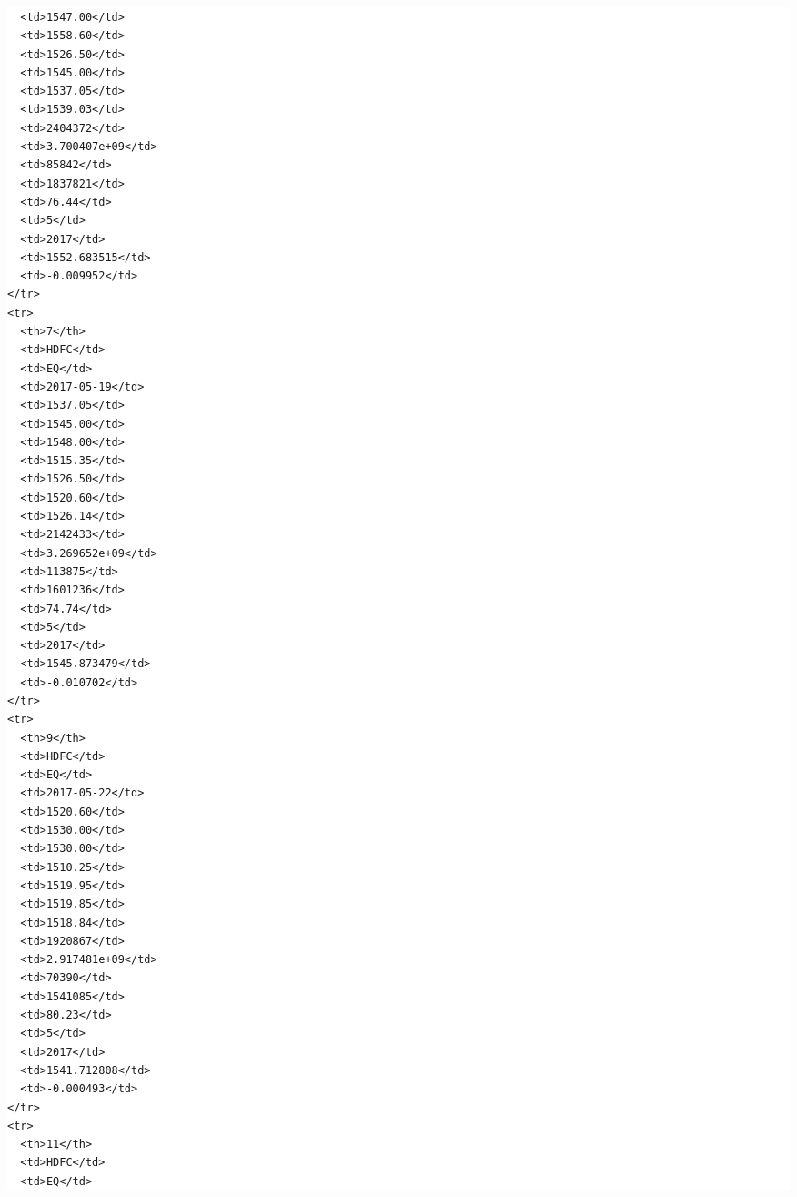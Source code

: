       <td>1547.00</td>
      <td>1558.60</td>
      <td>1526.50</td>
      <td>1545.00</td>
      <td>1537.05</td>
      <td>1539.03</td>
      <td>2404372</td>
      <td>3.700407e+09</td>
      <td>85842</td>
      <td>1837821</td>
      <td>76.44</td>
      <td>5</td>
      <td>2017</td>
      <td>1552.683515</td>
      <td>-0.009952</td>
    </tr>
    <tr>
      <th>7</th>
      <td>HDFC</td>
      <td>EQ</td>
      <td>2017-05-19</td>
      <td>1537.05</td>
      <td>1545.00</td>
      <td>1548.00</td>
      <td>1515.35</td>
      <td>1526.50</td>
      <td>1520.60</td>
      <td>1526.14</td>
      <td>2142433</td>
      <td>3.269652e+09</td>
      <td>113875</td>
      <td>1601236</td>
      <td>74.74</td>
      <td>5</td>
      <td>2017</td>
      <td>1545.873479</td>
      <td>-0.010702</td>
    </tr>
    <tr>
      <th>9</th>
      <td>HDFC</td>
      <td>EQ</td>
      <td>2017-05-22</td>
      <td>1520.60</td>
      <td>1530.00</td>
      <td>1530.00</td>
      <td>1510.25</td>
      <td>1519.95</td>
      <td>1519.85</td>
      <td>1518.84</td>
      <td>1920867</td>
      <td>2.917481e+09</td>
      <td>70390</td>
      <td>1541085</td>
      <td>80.23</td>
      <td>5</td>
      <td>2017</td>
      <td>1541.712808</td>
      <td>-0.000493</td>
    </tr>
    <tr>
      <th>11</th>
      <td>HDFC</td>
      <td>EQ</td>
